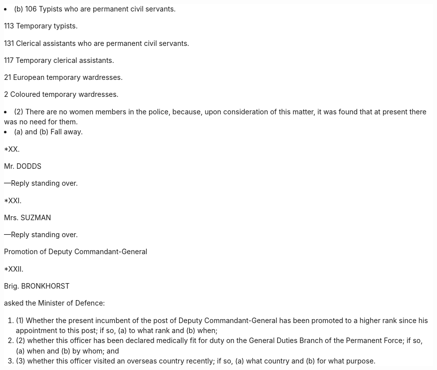 <li>(b) 106 Typists who are permanent civil servants.

<p>113 Temporary typists.</p>

<p>131 Clerical assistants who are permanent civil servants.</p>

<p>117 Temporary clerical assistants.</p>

<p>21 European temporary wardresses.</p>

<p>2 Coloured temporary wardresses.</p></li>

<li>(2) There are no women members in the police, because, upon consideration of this matter, it was found that at present there was no need for them.</li>

<li>(a) and (b) Fall away.</li>

</ol></answer>

<question by="#dodds" to="#minister">

<num>*XX.</num>

<from>Mr. DODDS</from>

<p>&#x2014;Reply standing over.</p>

</question>

<question by="#suzman" to="#minister">

<num>*XXI.</num>

<from>Mrs. SUZMAN</from>

<p>&#x2014;Reply standing over.</p>

</question>

</oralStatements>

<oralStatements>

<heading>Promotion of Deputy Commandant-General</heading>

<question by="#bronkhorst" to="#minister_of_defence">

<num>*XXII.</num>

<from>Brig. BRONKHORST</from>

<p>asked the Minister of Defence:</p>

<ol>

<li>(1) Whether the present incumbent of the post of Deputy Commandant-General has been promoted to a higher rank since his appointment to this post; if so, (a) to what rank and (b) when;</li>

<li>(2) whether this officer has been declared medically fit for duty on the General Duties Branch of the Permanent Force; if so, (a) when and (b) by whom; and</li>

<li>(3) whether this officer visited an overseas country recently; if so, (a) what country and (b) for what purpose.</li>

</ol>
